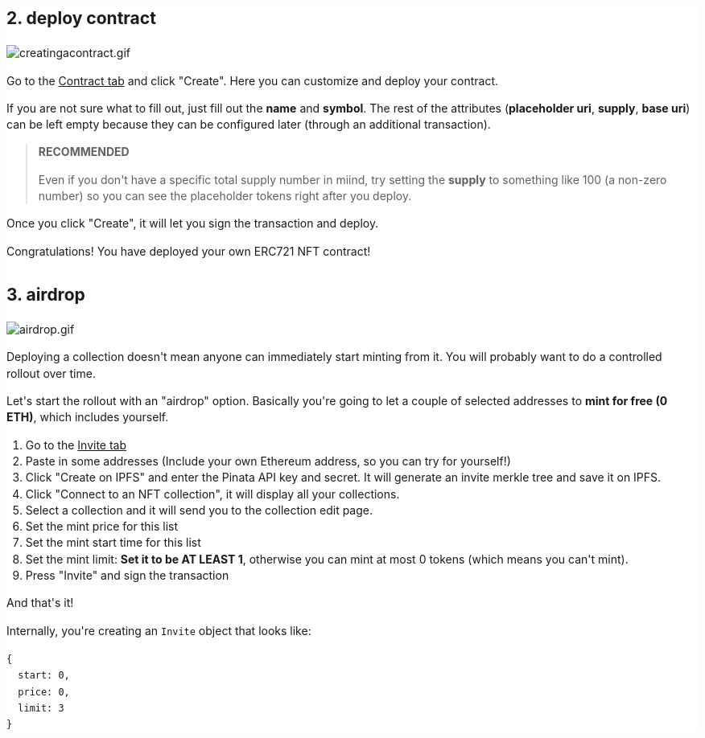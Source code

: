 

## 2. deploy contract

![creatingacontract.gif](creatingacontract.gif)

Go to the [Contract tab](https://rinkeby.factoria.app/f0-v2/contract) and click "Create". Here you can customize and deploy your contract.

If you are not sure what to fill out, just fill out the **name** and **symbol**. The rest of the attributes (**placeholder uri**, **supply**, **base uri**) can be left empty because they can be configured later (through an additional transaction).

> **RECOMMENDED**
>
> Even if you don't have a specific total supply number in miind, try setting the **supply** to something like 100 (a non-zero number) so you can see the placeholder tokens right after you deploy.

Once you click "Create", it will let you sign the transaction and deploy.

Congratulations! You have deployed your own ERC721 NFT contract!


## 3. airdrop

![airdrop.gif](airdrop.gif)

Deploying a collection doesn't mean anyone can immediately start minting from it. You will probably want to do a controlled rollout over time.

Let's start the rollout with an "airdrop" option. Basically you're going to let a couple of selected addresses to **mint for free (0 ETH)**, which includes yourself.


1. Go to the [Invite tab](https://rinkeby.factoria.app/f0-v2/invites/)
2. Paste in some addresses (Include your own Ethereum address, so you can try for yourself!)
3. Click "Create on IPFS" and enter the Pinata API key and secret. It will generate an invite merkle tree and save it on IPFS.
4. Click "Connect to an NFT collection", it will display all your collections.
5. Select a collection and it will send you to the collection edit page.
6. Set the mint price for this list
7. Set the mint start time for this list
8. Set the mint limit: **Set it to be AT LEAST 1**, otherwise you can mint at most 0 tokens (which means you can't mint).
9. Press "Invite" and sign the transaction

And that's it!

Internally, you're creating an `Invite` object that looks like:

```
{
  start: 0,
  price: 0,
  limit: 3
}
```
